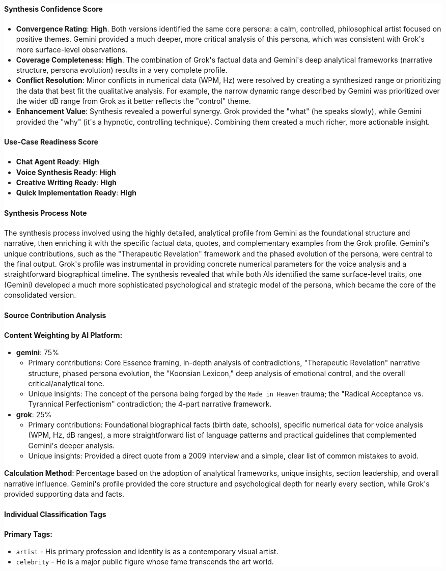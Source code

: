 #### Synthesis Confidence Score
- **Convergence Rating**: **High**. Both versions identified the same core persona: a calm, controlled, philosophical artist focused on positive themes. Gemini provided a much deeper, more critical analysis of this persona, which was consistent with Grok's more surface-level observations.
- **Coverage Completeness**: **High**. The combination of Grok's factual data and Gemini's deep analytical frameworks (narrative structure, persona evolution) results in a very complete profile.
- **Conflict Resolution**: Minor conflicts in numerical data (WPM, Hz) were resolved by creating a synthesized range or prioritizing the data that best fit the qualitative analysis. For example, the narrow dynamic range described by Gemini was prioritized over the wider dB range from Grok as it better reflects the "control" theme.
- **Enhancement Value**: Synthesis revealed a powerful synergy. Grok provided the "what" (he speaks slowly), while Gemini provided the "why" (it's a hypnotic, controlling technique). Combining them created a much richer, more actionable insight.

#### Use-Case Readiness Score
- **Chat Agent Ready**: **High**
- **Voice Synthesis Ready**: **High**
- **Creative Writing Ready**: **High**
- **Quick Implementation Ready**: **High**

#### Synthesis Process Note
The synthesis process involved using the highly detailed, analytical profile from Gemini as the foundational structure and narrative, then enriching it with the specific factual data, quotes, and complementary examples from the Grok profile. Gemini's unique contributions, such as the "Therapeutic Revelation" framework and the phased evolution of the persona, were central to the final output. Grok's profile was instrumental in providing concrete numerical parameters for the voice analysis and a straightforward biographical timeline. The synthesis revealed that while both AIs identified the same surface-level traits, one (Gemini) developed a much more sophisticated psychological and strategic model of the persona, which became the core of the consolidated version.

#### Source Contribution Analysis
**Content Weighting by AI Platform:**
- **gemini**: 75%
  - Primary contributions: Core Essence framing, in-depth analysis of contradictions, "Therapeutic Revelation" narrative structure, phased persona evolution, the "Koonsian Lexicon," deep analysis of emotional control, and the overall critical/analytical tone.
  - Unique insights: The concept of the persona being forged by the `Made in Heaven` trauma; the "Radical Acceptance vs. Tyrannical Perfectionism" contradiction; the 4-part narrative framework.
- **grok**: 25%
  - Primary contributions: Foundational biographical facts (birth date, schools), specific numerical data for voice analysis (WPM, Hz, dB ranges), a more straightforward list of language patterns and practical guidelines that complemented Gemini's deeper analysis.
  - Unique insights: Provided a direct quote from a 2009 interview and a simple, clear list of common mistakes to avoid.

**Calculation Method**: Percentage based on the adoption of analytical frameworks, unique insights, section leadership, and overall narrative influence. Gemini's profile provided the core structure and psychological depth for nearly every section, while Grok's provided supporting data and facts.

#### Individual Classification Tags

**Primary Tags:**
- `artist` - His primary profession and identity is as a contemporary visual artist.
- `celebrity` - He is a major public figure whose fame transcends the art world.
